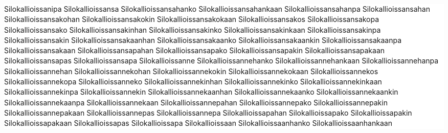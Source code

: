 Silokallioissanipa
Silokallioissansa
Silokallioissansahanko
Silokallioissansahankaan
Silokallioissansahanpa
Silokallioissansahan
Silokallioissansakohan
Silokallioissansakokin
Silokallioissansakokaan
Silokallioissansakos
Silokallioissansakopa
Silokallioissansako
Silokallioissansakinhan
Silokallioissansakinko
Silokallioissansakinkaan
Silokallioissansakinpa
Silokallioissansakin
Silokallioissansakaanhan
Silokallioissansakaanko
Silokallioissansakaankin
Silokallioissansakaanpa
Silokallioissansakaan
Silokallioissansapahan
Silokallioissansapako
Silokallioissansapakin
Silokallioissansapakaan
Silokallioissansapas
Silokallioissansapa
Silokallioissanne
Silokallioissannehanko
Silokallioissannehankaan
Silokallioissannehanpa
Silokallioissannehan
Silokallioissannekohan
Silokallioissannekokin
Silokallioissannekokaan
Silokallioissannekos
Silokallioissannekopa
Silokallioissanneko
Silokallioissannekinhan
Silokallioissannekinko
Silokallioissannekinkaan
Silokallioissannekinpa
Silokallioissannekin
Silokallioissannekaanhan
Silokallioissannekaanko
Silokallioissannekaankin
Silokallioissannekaanpa
Silokallioissannekaan
Silokallioissannepahan
Silokallioissannepako
Silokallioissannepakin
Silokallioissannepakaan
Silokallioissannepas
Silokallioissannepa
Silokallioissapahan
Silokallioissapako
Silokallioissapakin
Silokallioissapakaan
Silokallioissapas
Silokallioissapa
Silokallioissaan
Silokallioissaanhanko
Silokallioissaanhankaan